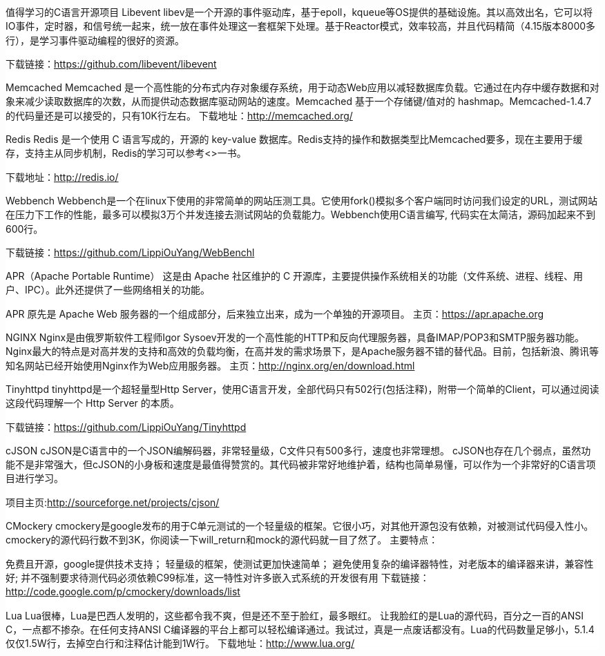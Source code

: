 值得学习的C语言开源项目
Libevent
libev是一个开源的事件驱动库，基于epoll，kqueue等OS提供的基础设施。其以高效出名，它可以将IO事件，定时器，和信号统一起来，统一放在事件处理这一套框架下处理。基于Reactor模式，效率较高，并且代码精简（4.15版本8000多行），是学习事件驱动编程的很好的资源。

下载链接：https://github.com/libevent/libevent

Memcached
Memcached 是一个高性能的分布式内存对象缓存系统，用于动态Web应用以减轻数据库负载。它通过在内存中缓存数据和对象来减少读取数据库的次数，从而提供动态数据库驱动网站的速度。Memcached 基于一个存储键/值对的 hashmap。Memcached-1.4.7的代码量还是可以接受的，只有10K行左右。
下载地址：http://memcached.org/

Redis
Redis 是一个使用 C 语言写成的，开源的 key-value 数据库。Redis支持的操作和数据类型比Memcached要多，现在主要用于缓存，支持主从同步机制，Redis的学习可以参考<>一书。

下载地址：http://redis.io/

Webbench
Webbench是一个在linux下使用的非常简单的网站压测工具。它使用fork()模拟多个客户端同时访问我们设定的URL，测试网站在压力下工作的性能，最多可以模拟3万个并发连接去测试网站的负载能力。Webbench使用C语言编写, 代码实在太简洁，源码加起来不到600行。

下载链接：https://github.com/LippiOuYang/WebBenchl

APR（Apache Portable Runtime）
这是由 Apache 社区维护的 C 开源库，主要提供操作系统相关的功能（文件系统、进程、线程、用户、IPC）。此外还提供了一些网络相关的功能。

APR 原先是 Apache Web 服务器的一个组成部分，后来独立出来，成为一个单独的开源项目。
主页：https://apr.apache.org

NGINX
Nginx是由俄罗斯软件工程师Igor Sysoev开发的一个高性能的HTTP和反向代理服务器，具备IMAP/POP3和SMTP服务器功能。Nginx最大的特点是对高并发的支持和高效的负载均衡，在高并发的需求场景下，是Apache服务器不错的替代品。目前，包括新浪、腾讯等知名网站已经开始使用Nginx作为Web应用服务器。
主页：http://nginx.org/en/download.html

Tinyhttpd
tinyhttpd是一个超轻量型Http Server，使用C语言开发，全部代码只有502行(包括注释)，附带一个简单的Client，可以通过阅读这段代码理解一个 Http Server 的本质。

下载链接：https://github.com/LippiOuYang/Tinyhttpd

cJSON
cJSON是C语言中的一个JSON编解码器，非常轻量级，C文件只有500多行，速度也非常理想。
cJSON也存在几个弱点，虽然功能不是非常强大，但cJSON的小身板和速度是最值得赞赏的。其代码被非常好地维护着，结构也简单易懂，可以作为一个非常好的C语言项目进行学习。

项目主页:http://sourceforge.net/projects/cjson/

CMockery
cmockery是google发布的用于C单元测试的一个轻量级的框架。它很小巧，对其他开源包没有依赖，对被测试代码侵入性小。cmockery的源代码行数不到3K，你阅读一下will_return和mock的源代码就一目了然了。
主要特点：

免费且开源，google提供技术支持；
轻量级的框架，使测试更加快速简单；
避免使用复杂的编译器特性，对老版本的编译器来讲，兼容性好;
并不强制要求待测代码必须依赖C99标准，这一特性对许多嵌入式系统的开发很有用
下载链接：http://code.google.com/p/cmockery/downloads/list

Lua
Lua很棒，Lua是巴西人发明的，这些都令我不爽，但是还不至于脸红，最多眼红。
让我脸红的是Lua的源代码，百分之一百的ANSI C，一点都不掺杂。在任何支持ANSI C编译器的平台上都可以轻松编译通过。我试过，真是一点废话都没有。Lua的代码数量足够小，5.1.4仅仅1.5W行，去掉空白行和注释估计能到1W行。
下载地址：http://www.lua.org/
